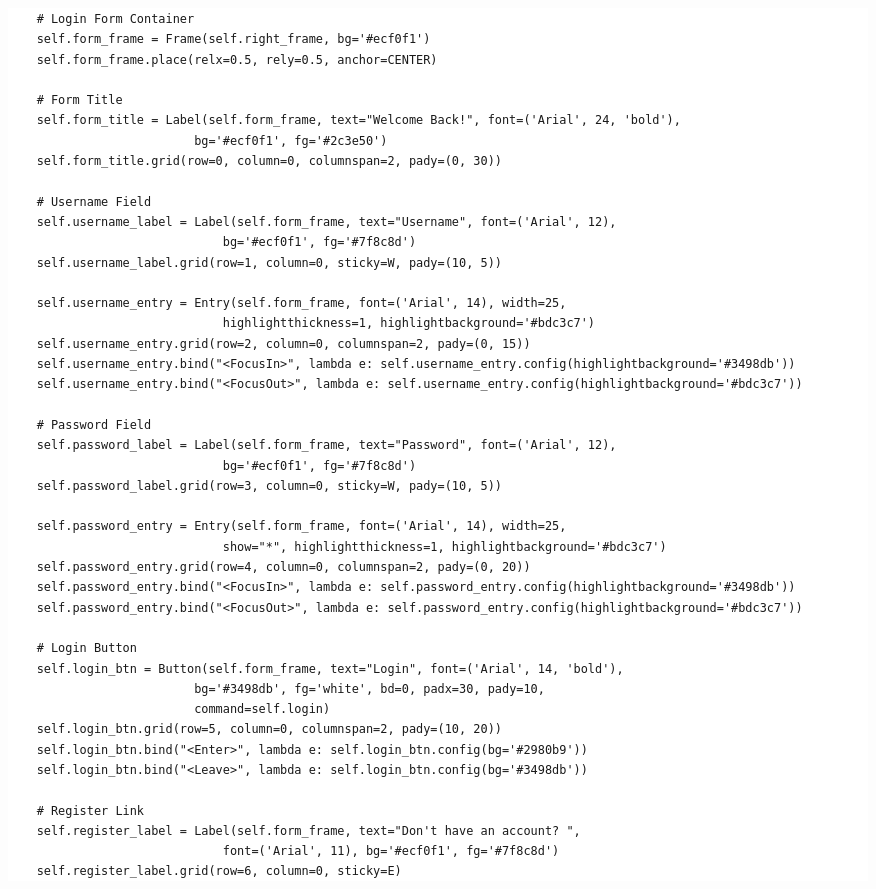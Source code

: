         # Login Form Container
        self.form_frame = Frame(self.right_frame, bg='#ecf0f1')
        self.form_frame.place(relx=0.5, rely=0.5, anchor=CENTER)
        
        # Form Title
        self.form_title = Label(self.form_frame, text="Welcome Back!", font=('Arial', 24, 'bold'), 
                              bg='#ecf0f1', fg='#2c3e50')
        self.form_title.grid(row=0, column=0, columnspan=2, pady=(0, 30))
        
        # Username Field
        self.username_label = Label(self.form_frame, text="Username", font=('Arial', 12), 
                                  bg='#ecf0f1', fg='#7f8c8d')
        self.username_label.grid(row=1, column=0, sticky=W, pady=(10, 5))
        
        self.username_entry = Entry(self.form_frame, font=('Arial', 14), width=25, 
                                  highlightthickness=1, highlightbackground='#bdc3c7')
        self.username_entry.grid(row=2, column=0, columnspan=2, pady=(0, 15))
        self.username_entry.bind("<FocusIn>", lambda e: self.username_entry.config(highlightbackground='#3498db'))
        self.username_entry.bind("<FocusOut>", lambda e: self.username_entry.config(highlightbackground='#bdc3c7'))
        
        # Password Field
        self.password_label = Label(self.form_frame, text="Password", font=('Arial', 12), 
                                  bg='#ecf0f1', fg='#7f8c8d')
        self.password_label.grid(row=3, column=0, sticky=W, pady=(10, 5))
        
        self.password_entry = Entry(self.form_frame, font=('Arial', 14), width=25, 
                                  show="*", highlightthickness=1, highlightbackground='#bdc3c7')
        self.password_entry.grid(row=4, column=0, columnspan=2, pady=(0, 20))
        self.password_entry.bind("<FocusIn>", lambda e: self.password_entry.config(highlightbackground='#3498db'))
        self.password_entry.bind("<FocusOut>", lambda e: self.password_entry.config(highlightbackground='#bdc3c7'))
        
        # Login Button
        self.login_btn = Button(self.form_frame, text="Login", font=('Arial', 14, 'bold'), 
                              bg='#3498db', fg='white', bd=0, padx=30, pady=10,
                              command=self.login)
        self.login_btn.grid(row=5, column=0, columnspan=2, pady=(10, 20))
        self.login_btn.bind("<Enter>", lambda e: self.login_btn.config(bg='#2980b9'))
        self.login_btn.bind("<Leave>", lambda e: self.login_btn.config(bg='#3498db'))
        
        # Register Link
        self.register_label = Label(self.form_frame, text="Don't have an account? ", 
                                  font=('Arial', 11), bg='#ecf0f1', fg='#7f8c8d')
        self.register_label.grid(row=6, column=0, sticky=E)
        